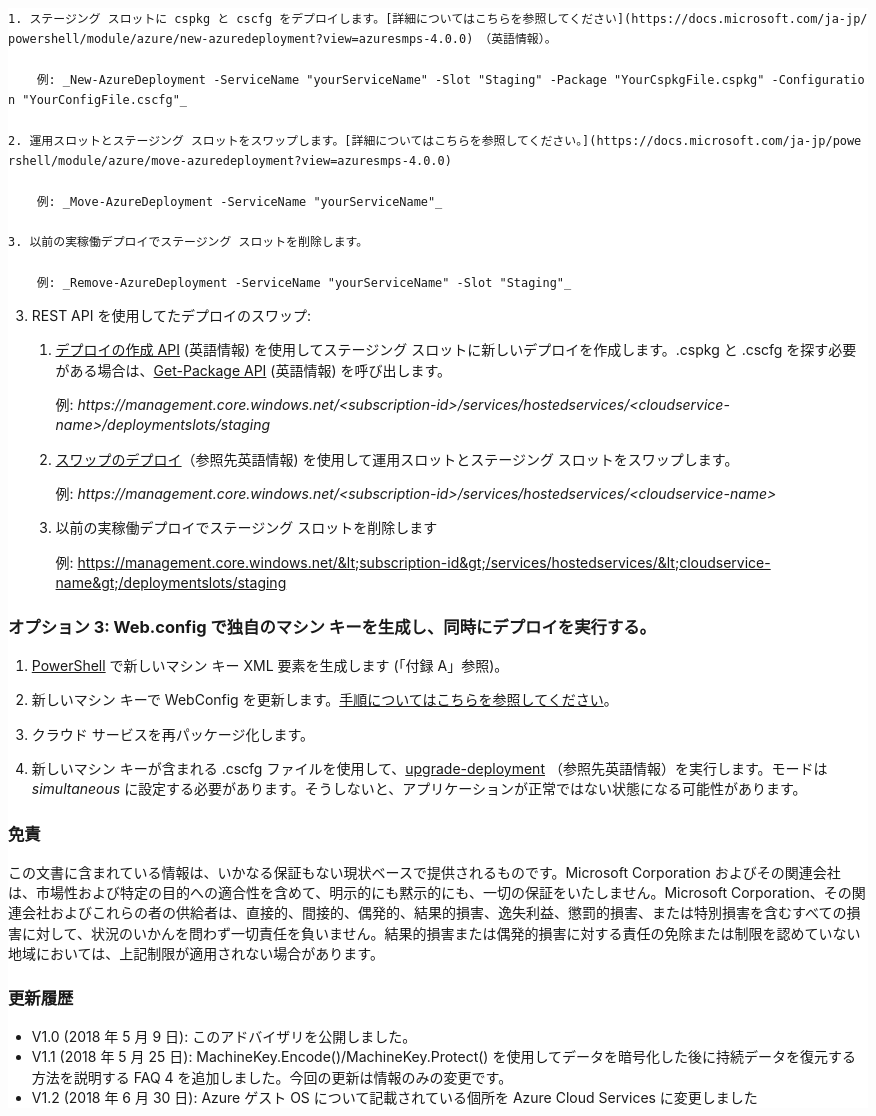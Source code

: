     1. ステージング スロットに cspkg と cscfg をデプロイします。[詳細についてはこちらを参照してください](https://docs.microsoft.com/ja-jp/powershell/module/azure/new-azuredeployment?view=azuresmps-4.0.0)　（英語情報）。

        例: _New-AzureDeployment -ServiceName "yourServiceName" -Slot "Staging" -Package "YourCspkgFile.cspkg" -Configuration "YourConfigFile.cscfg"_

    2. 運用スロットとステージング スロットをスワップします。[詳細についてはこちらを参照してください。](https://docs.microsoft.com/ja-jp/powershell/module/azure/move-azuredeployment?view=azuresmps-4.0.0)

        例: _Move-AzureDeployment -ServiceName "yourServiceName"_

    3. 以前の実稼働デプロイでステージング スロットを削除します。
        
        例: _Remove-AzureDeployment -ServiceName "yourServiceName" -Slot "Staging"_

3. REST API を使用してたデプロイのスワップ:

    1. [デプロイの作成 API](https://msdn.microsoft.com/ja-jp/library/azure/ee460813.aspx) (英語情報) を使用してステージング スロットに新しいデプロイを作成します。.cspkg と .cscfg を探す必要がある場合は、[Get-Package API](https://msdn.microsoft.com/ja-jp/library/azure/jj154121.aspx) (英語情報) を呼び出します。

        例: _https:\//management.core.windows.net/&lt;subscription-id&gt;/services/hostedservices/&lt;cloudservice-name&gt;/deploymentslots/staging_

    2. [スワップのデプロイ](https://msdn.microsoft.com/ja-jp/library/azure/ee460814.aspx)（参照先英語情報) を使用して運用スロットとステージング スロットをスワップします。

        例: _https:\//management.core.windows.net/&lt;subscription-id&gt;/services/hostedservices/&lt;cloudservice-name&gt;_

    3. 以前の実稼働デプロイでステージング スロットを削除します

        例: https://management.core.windows.net/&lt;subscription-id&gt;/services/hostedservices/&lt;cloudservice-name&gt;/deploymentslots/staging

### **オプション 3: Web.config で独自のマシン キーを生成し、同時にデプロイを実行する。**

1. [PowerShell](https://support.microsoft.com/ja-jp/help/2915218/resolving-view-state-message-authentication-code-mac-errors#appendixa) で新しいマシン キー XML 要素を生成します (「付録 A」参照)。

2. 新しいマシン キーで WebConfig を更新します。[手順についてはこちらを参照してください](https://msdn.microsoft.com/ja-jp/library/w8h3skw9(v=vs.100).aspx)。

3. クラウド サービスを再パッケージ化します。

4. 新しいマシン キーが含まれる .cscfg ファイルを使用して、[upgrade-deployment](https://docs.microsoft.com/ja-jp/rest/api/compute/cloudservices/rest-upgrade-deployment) （参照先英語情報）を実行します。モードは _simultaneous_ に設定する必要があります。そうしないと、アプリケーションが正常ではない状態になる可能性があります。

### 免責

この文書に含まれている情報は、いかなる保証もない現状ベースで提供されるものです。Microsoft Corporation およびその関連会社は、市場性および特定の目的への適合性を含めて、明示的にも黙示的にも、一切の保証をいたしません。Microsoft Corporation、その関連会社およびこれらの者の供給者は、直接的、間接的、偶発的、結果的損害、逸失利益、懲罰的損害、または特別損害を含むすべての損害に対して、状況のいかんを問わず一切責任を負いません。結果的損害または偶発的損害に対する責任の免除または制限を認めていない地域においては、上記制限が適用されない場合があります。

### 更新履歴

- V1.0 (2018 年 5 月 9 日): このアドバイザリを公開しました。
- V1.1 (2018 年 5 月 25 日): MachineKey.Encode()/MachineKey.Protect() を使用してデータを暗号化した後に持続データを復元する方法を説明する FAQ 4 を追加しました。今回の更新は情報のみの変更です。
- V1.2 (2018 年 6 月 30 日): Azure ゲスト OS について記載されている個所を Azure Cloud Services に変更しました
